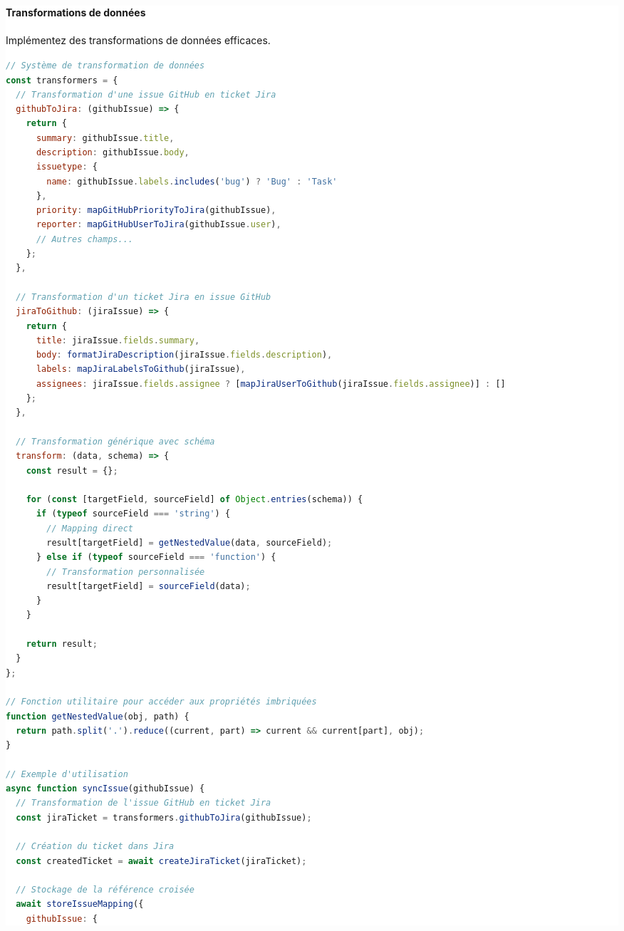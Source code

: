 #### Transformations de données
Implémentez des transformations de données efficaces.

```javascript
// Système de transformation de données
const transformers = {
  // Transformation d'une issue GitHub en ticket Jira
  githubToJira: (githubIssue) => {
    return {
      summary: githubIssue.title,
      description: githubIssue.body,
      issuetype: {
        name: githubIssue.labels.includes('bug') ? 'Bug' : 'Task'
      },
      priority: mapGitHubPriorityToJira(githubIssue),
      reporter: mapGitHubUserToJira(githubIssue.user),
      // Autres champs...
    };
  },
  
  // Transformation d'un ticket Jira en issue GitHub
  jiraToGithub: (jiraIssue) => {
    return {
      title: jiraIssue.fields.summary,
      body: formatJiraDescription(jiraIssue.fields.description),
      labels: mapJiraLabelsToGithub(jiraIssue),
      assignees: jiraIssue.fields.assignee ? [mapJiraUserToGithub(jiraIssue.fields.assignee)] : []
    };
  },
  
  // Transformation générique avec schéma
  transform: (data, schema) => {
    const result = {};
    
    for (const [targetField, sourceField] of Object.entries(schema)) {
      if (typeof sourceField === 'string') {
        // Mapping direct
        result[targetField] = getNestedValue(data, sourceField);
      } else if (typeof sourceField === 'function') {
        // Transformation personnalisée
        result[targetField] = sourceField(data);
      }
    }
    
    return result;
  }
};

// Fonction utilitaire pour accéder aux propriétés imbriquées
function getNestedValue(obj, path) {
  return path.split('.').reduce((current, part) => current && current[part], obj);
}

// Exemple d'utilisation
async function syncIssue(githubIssue) {
  // Transformation de l'issue GitHub en ticket Jira
  const jiraTicket = transformers.githubToJira(githubIssue);
  
  // Création du ticket dans Jira
  const createdTicket = await createJiraTicket(jiraTicket);
  
  // Stockage de la référence croisée
  await storeIssueMapping({
    githubIssue: {
```